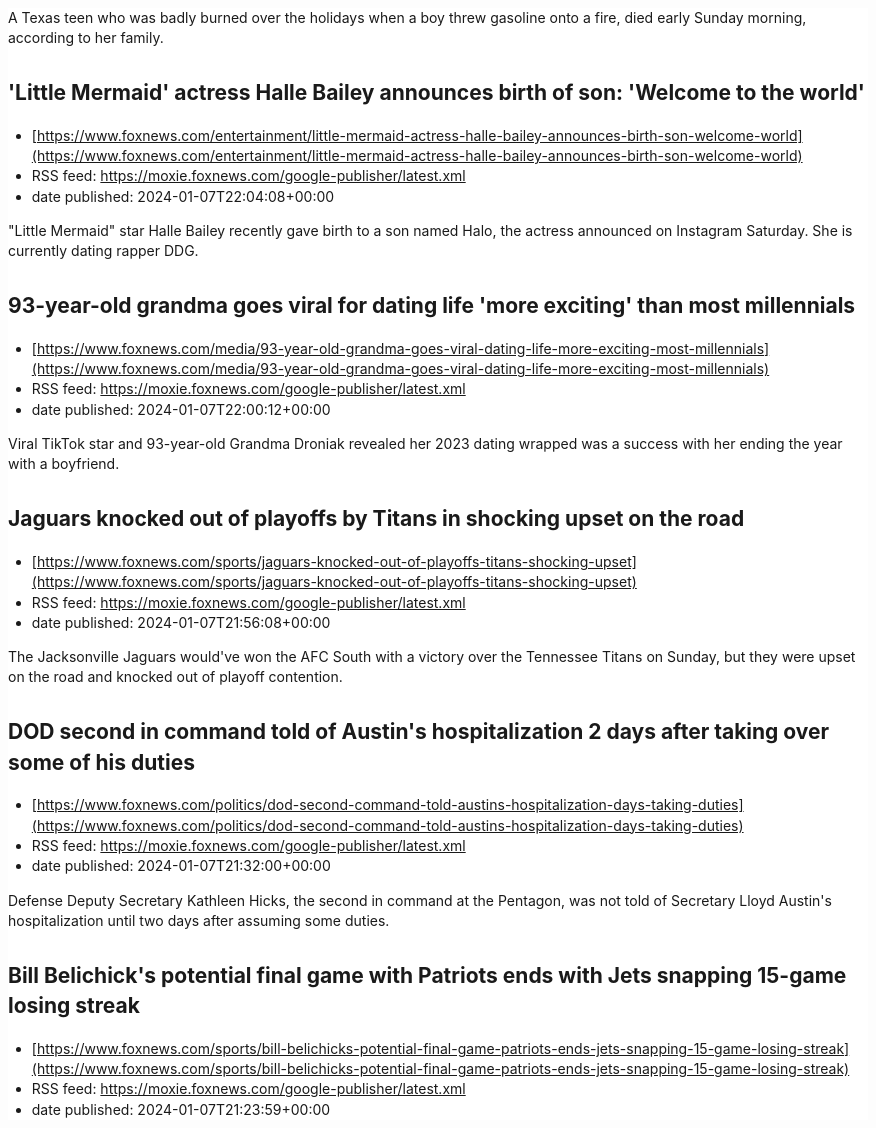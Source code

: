 A Texas teen who was badly burned over the holidays when a boy threw gasoline onto a fire, died early Sunday morning, according to her family.

## 'Little Mermaid' actress Halle Bailey announces birth of son: 'Welcome to the world'
 - [https://www.foxnews.com/entertainment/little-mermaid-actress-halle-bailey-announces-birth-son-welcome-world](https://www.foxnews.com/entertainment/little-mermaid-actress-halle-bailey-announces-birth-son-welcome-world)
 - RSS feed: https://moxie.foxnews.com/google-publisher/latest.xml
 - date published: 2024-01-07T22:04:08+00:00

&quot;Little Mermaid&quot; star Halle Bailey recently gave birth to a son named Halo, the actress announced on Instagram Saturday. She is currently dating rapper DDG.

## 93-year-old grandma goes viral for dating life 'more exciting' than most millennials
 - [https://www.foxnews.com/media/93-year-old-grandma-goes-viral-dating-life-more-exciting-most-millennials](https://www.foxnews.com/media/93-year-old-grandma-goes-viral-dating-life-more-exciting-most-millennials)
 - RSS feed: https://moxie.foxnews.com/google-publisher/latest.xml
 - date published: 2024-01-07T22:00:12+00:00

Viral TikTok star and 93-year-old Grandma Droniak revealed her 2023 dating wrapped was a success with her ending the year with a boyfriend.

## Jaguars knocked out of playoffs by Titans in shocking upset on the road
 - [https://www.foxnews.com/sports/jaguars-knocked-out-of-playoffs-titans-shocking-upset](https://www.foxnews.com/sports/jaguars-knocked-out-of-playoffs-titans-shocking-upset)
 - RSS feed: https://moxie.foxnews.com/google-publisher/latest.xml
 - date published: 2024-01-07T21:56:08+00:00

The Jacksonville Jaguars would&apos;ve won the AFC South with a victory over the Tennessee Titans on Sunday, but they were upset on the road and knocked out of playoff contention.

## DOD second in command told of Austin's hospitalization 2 days after taking over some of his duties
 - [https://www.foxnews.com/politics/dod-second-command-told-austins-hospitalization-days-taking-duties](https://www.foxnews.com/politics/dod-second-command-told-austins-hospitalization-days-taking-duties)
 - RSS feed: https://moxie.foxnews.com/google-publisher/latest.xml
 - date published: 2024-01-07T21:32:00+00:00

Defense Deputy Secretary Kathleen Hicks, the second in command at the Pentagon, was not told of Secretary Lloyd Austin&apos;s hospitalization until two days after assuming some duties.

## Bill Belichick's potential final game with Patriots ends with Jets snapping 15-game losing streak
 - [https://www.foxnews.com/sports/bill-belichicks-potential-final-game-patriots-ends-jets-snapping-15-game-losing-streak](https://www.foxnews.com/sports/bill-belichicks-potential-final-game-patriots-ends-jets-snapping-15-game-losing-streak)
 - RSS feed: https://moxie.foxnews.com/google-publisher/latest.xml
 - date published: 2024-01-07T21:23:59+00:00
